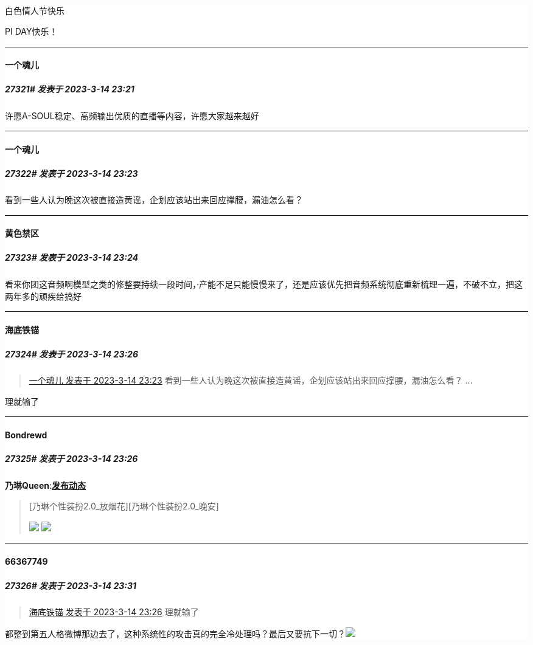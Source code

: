白色情人节快乐

PI DAY快乐！


*****

####  一个魂儿  
##### 27321#       发表于 2023-3-14 23:21

许愿A-SOUL稳定、高频输出优质的直播等内容，许愿大家越来越好

*****

####  一个魂儿  
##### 27322#       发表于 2023-3-14 23:23

看到一些人认为晚这次被直接造黄谣，企划应该站出来回应撑腰，漏油怎么看？

*****

####  黄色禁区  
##### 27323#       发表于 2023-3-14 23:24

看来你团这音频啊模型之类的修整要持续一段时间，·产能不足只能慢慢来了，还是应该优先把音频系统彻底重新梳理一遍，不破不立，把这两年多的顽疾给搞好

*****

####  海底铁锚  
##### 27324#       发表于 2023-3-14 23:26

<blockquote><a href="httphttps://bbs.saraba1st.com/2b/forum.php?mod=redirect&amp;goto=findpost&amp;pid=60088657&amp;ptid=2112416" target="_blank">一个魂儿 发表于 2023-3-14 23:23</a>
看到一些人认为晚这次被直接造黄谣，企划应该站出来回应撑腰，漏油怎么看？ ...</blockquote>
理就输了

*****

####  Bondrewd  
##### 27325#       发表于 2023-3-14 23:26

<strong>乃琳Queen</strong>:<strong>[发布动态](https://t.bilibili.com/772961587975684149)</strong><blockquote>[乃琳个性装扮2.0_放烟花][乃琳个性装扮2.0_晚安]

<img src="https://p.sda1.dev/10/bbdd10044945ee0581dfaf19977f7d81/1678807567.png" referrerpolicy="no-referrer">
<img src="https://p.sda1.dev/10/23bf54111dd8fdf393983d4b930900dc/1678807574.jpg" referrerpolicy="no-referrer"></blockquote>


*****

####  66367749  
##### 27326#       发表于 2023-3-14 23:31

<blockquote><a href="httphttps://bbs.saraba1st.com/2b/forum.php?mod=redirect&amp;goto=findpost&amp;pid=60088688&amp;ptid=2112416" target="_blank">海底铁锚 发表于 2023-3-14 23:26</a>
理就输了</blockquote>
都整到第五人格微博那边去了，这种系统性的攻击真的完全冷处理吗？最后又要抗下一切？<img src="https://static.saraba1st.com/image/smiley/face2017/007.png" referrerpolicy="no-referrer">
